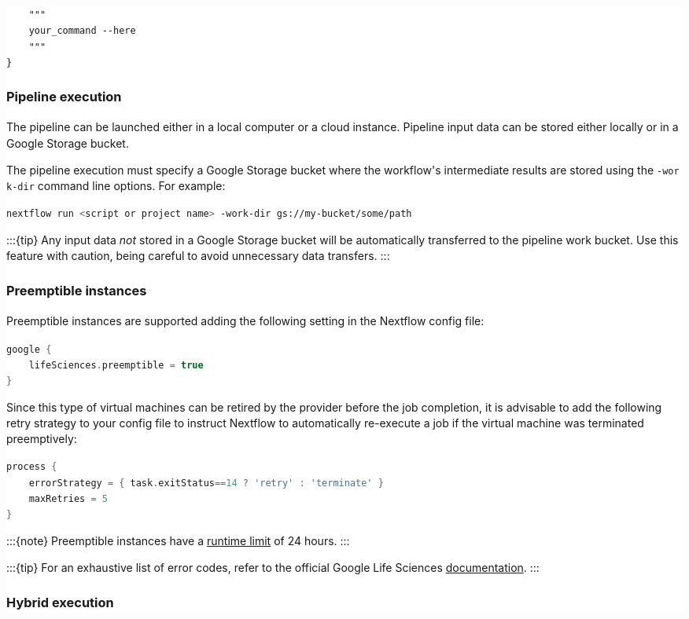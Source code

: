 ```nextflow
    """
    your_command --here
    """
}
```

### Pipeline execution

The pipeline can be launched either in a local computer or a cloud instance. Pipeline input data can be stored either locally or in a Google Storage bucket.

The pipeline execution must specify a Google Storage bucket where the workflow's intermediate results are stored using the `-work-dir` command line options. For example:

```bash
nextflow run <script or project name> -work-dir gs://my-bucket/some/path
```

:::{tip}
Any input data *not* stored in a Google Storage bucket will be automatically transferred to the pipeline work bucket. Use this feature with caution, being careful to avoid unnecessary data transfers.
:::

### Preemptible instances

Preemptible instances are supported adding the following setting in the Nextflow config file:

```groovy
google {
    lifeSciences.preemptible = true
}
```

Since this type of virtual machines can be retired by the provider before the job completion, it is advisable to add the following retry strategy to your config file to instruct Nextflow to automatically re-execute a job if the virtual machine was terminated preemptively:

```groovy
process {
    errorStrategy = { task.exitStatus==14 ? 'retry' : 'terminate' }
    maxRetries = 5
}
```

:::{note}
Preemptible instances have a [runtime limit](https://cloud.google.com/compute/docs/instances/preemptible) of 24 hours.
:::

:::{tip}
For an exhaustive list of error codes, refer to the official Google Life Sciences [documentation](https://cloud.google.com/life-sciences/docs/troubleshooting#error_codes).
:::

### Hybrid execution
